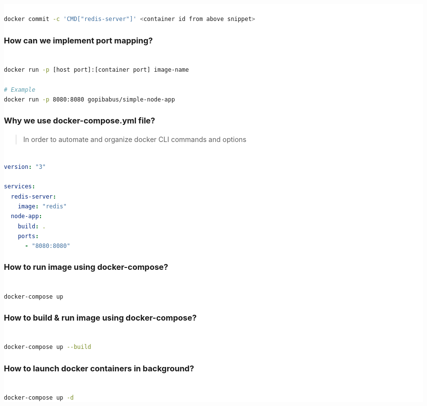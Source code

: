 ```bash

docker commit -c 'CMD["redis-server"]' <container id from above snippet>

```

### How can we implement port mapping?

```bash

docker run -p [host port]:[container port] image-name

# Example
docker run -p 8080:8080 gopibabus/simple-node-app

```

### Why we use docker-compose.yml file?

> In order to automate and organize docker CLI commands and options

```yml

version: "3"

services:
  redis-server:
    image: "redis"
  node-app:
    build: .
    ports:
      - "8080:8080"

```

### How to run image using docker-compose?

```bash

docker-compose up

```

### How to build & run image using docker-compose?

```bash

docker-compose up --build

```

### How to launch docker containers in background?

```bash

docker-compose up -d

```
